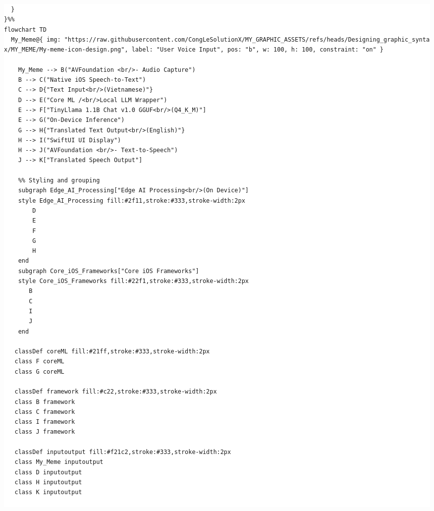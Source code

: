 ```mermaid
  }
}%%
flowchart TD
  My_Meme@{ img: "https://raw.githubusercontent.com/CongLeSolutionX/MY_GRAPHIC_ASSETS/refs/heads/Designing_graphic_syntax/MY_MEME/My-meme-icon-design.png", label: "User Voice Input", pos: "b", w: 100, h: 100, constraint: "on" }

    My_Meme --> B("AVFoundation <br/>- Audio Capture")
    B --> C("Native iOS Speech-to-Text")
    C --> D{"Text Input<br/>(Vietnamese)"}
    D --> E("Core ML /<br/>Local LLM Wrapper")
    E --> F["TinyLlama 1.1B Chat v1.0 GGUF<br/>(Q4_K_M)"]
    E --> G("On-Device Inference")
    G --> H{"Translated Text Output<br/>(English)"}
    H --> I("SwiftUI UI Display")
    H --> J("AVFoundation <br/>- Text-to-Speech")
    J --> K["Translated Speech Output"]

    %% Styling and grouping
    subgraph Edge_AI_Processing["Edge AI Processing<br/>(On Device)"]
    style Edge_AI_Processing fill:#2f11,stroke:#333,stroke-width:2px
        D
        E
        F
        G
        H
    end
    subgraph Core_iOS_Frameworks["Core iOS Frameworks"]
    style Core_iOS_Frameworks fill:#22f1,stroke:#333,stroke-width:2px
       B
       C
       I
       J
    end

   classDef coreML fill:#21ff,stroke:#333,stroke-width:2px
   class F coreML
   class G coreML

   classDef framework fill:#c22,stroke:#333,stroke-width:2px
   class B framework
   class C framework
   class I framework
   class J framework

   classDef inputoutput fill:#f21c2,stroke:#333,stroke-width:2px
   class My_Meme inputoutput
   class D inputoutput
   class H inputoutput
   class K inputoutput
   
```
